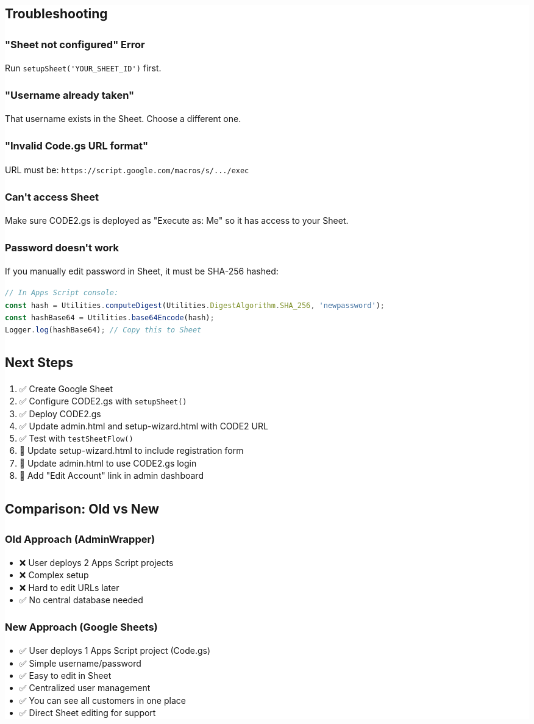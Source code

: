 ## Troubleshooting

### "Sheet not configured" Error
Run `setupSheet('YOUR_SHEET_ID')` first.

### "Username already taken"
That username exists in the Sheet. Choose a different one.

### "Invalid Code.gs URL format"
URL must be: `https://script.google.com/macros/s/.../exec`

### Can't access Sheet
Make sure CODE2.gs is deployed as "Execute as: Me" so it has access to your Sheet.

### Password doesn't work
If you manually edit password in Sheet, it must be SHA-256 hashed:
```javascript
// In Apps Script console:
const hash = Utilities.computeDigest(Utilities.DigestAlgorithm.SHA_256, 'newpassword');
const hashBase64 = Utilities.base64Encode(hash);
Logger.log(hashBase64); // Copy this to Sheet
```

## Next Steps

1. ✅ Create Google Sheet
2. ✅ Configure CODE2.gs with `setupSheet()`
3. ✅ Deploy CODE2.gs
4. ✅ Update admin.html and setup-wizard.html with CODE2 URL
5. ✅ Test with `testSheetFlow()`
6. 🔄 Update setup-wizard.html to include registration form
7. 🔄 Update admin.html to use CODE2.gs login
8. 🔄 Add "Edit Account" link in admin dashboard

## Comparison: Old vs New

### Old Approach (AdminWrapper)
- ❌ User deploys 2 Apps Script projects
- ❌ Complex setup
- ❌ Hard to edit URLs later
- ✅ No central database needed

### New Approach (Google Sheets)
- ✅ User deploys 1 Apps Script project (Code.gs)
- ✅ Simple username/password
- ✅ Easy to edit in Sheet
- ✅ Centralized user management
- ✅ You can see all customers in one place
- ✅ Direct Sheet editing for support
